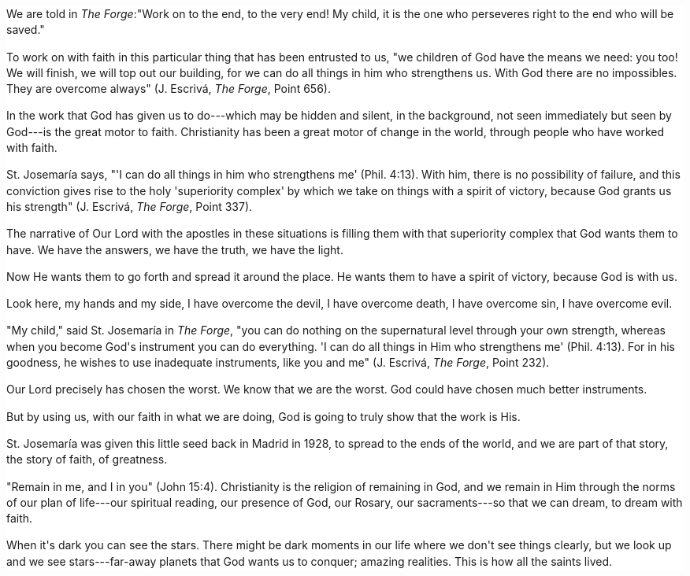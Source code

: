 We are told in *The Forge*:"Work on to the end, to the very end! My
child, it is the one who perseveres right to the end who will be saved."

To work on with faith in this particular thing that has been entrusted
to us, "we children of God have the means we need: you too! We will
finish, we will top out our building, for we can do all things in him
who strengthens us. With God there are no impossibles. They are overcome
always" (J. Escrivá, *The Forge*, Point 656).

In the work that God has given us to do---which may be hidden and
silent, in the background, not seen immediately but seen by God---is the
great motor to faith. Christianity has been a great motor of change in
the world, through people who have worked with faith.

St. Josemaría says, "'I can do all things in him who strengthens me'
(Phil. 4:13). With him, there is no possibility of failure, and this
conviction gives rise to the holy 'superiority complex' by which we take
on things with a spirit of victory, because God grants us his strength"
(J. Escrivá, *The Forge*, Point 337).

The narrative of Our Lord with the apostles in these situations is
filling them with that superiority complex that God wants them to have.
We have the answers, we have the truth, we have the light.

Now He wants them to go forth and spread it around the place. He wants
them to have a spirit of victory, because God is with us.

Look here, my hands and my side, I have overcome the devil, I have
overcome death, I have overcome sin, I have overcome evil.

"My child," said St. Josemaría in *The Forge*, "you can do nothing on
the supernatural level through your own strength, whereas when you
become God\'s instrument you can do everything. 'I can do all things in
Him who strengthens me' (Phil. 4:13). For in his goodness, he wishes to
use inadequate instruments, like you and me" (J. Escrivá, *The Forge*,
Point 232).

Our Lord precisely has chosen the worst. We know that we are the worst.
God could have chosen much better instruments.

But by using us, with our faith in what we are doing, God is going to
truly show that the work is His.

St. Josemaría was given this little seed back in Madrid in 1928, to
spread to the ends of the world, and we are part of that story, the
story of faith, of greatness.

"Remain in me, and I in you" (John 15:4). Christianity is the religion
of remaining in God, and we remain in Him through the norms of our plan
of life---our spiritual reading, our presence of God, our Rosary, our
sacraments---so that we can dream, to dream with faith.

When it\'s dark you can see the stars. There might be dark moments in
our life where we don\'t see things clearly, but we look up and we see
stars---far-away planets that God wants us to conquer; amazing
realities. This is how all the saints lived.
